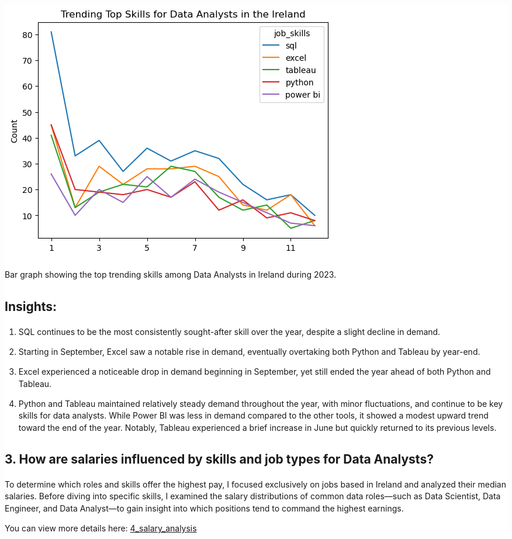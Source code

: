  ![Visualization for treding skills](Images\plot2.png)

 Bar graph showing the top trending skills among Data Analysts in Ireland during 2023.

 ## Insights:

 1. SQL continues to be the most consistently sought-after skill over the year, despite a slight decline in demand.

 2. Starting in September, Excel saw a notable rise in demand, eventually overtaking both Python and Tableau by year-end.

 3. Excel experienced a noticeable drop in demand beginning in September, yet still ended the year ahead of both Python and Tableau.

4. Python and Tableau maintained relatively steady demand throughout the year, with minor fluctuations, and continue to be key skills for data analysts. While Power BI was less in demand compared to the other tools, it showed a modest upward trend toward the end of the year. Notably, Tableau experienced a brief increase in June but quickly returned to its previous levels.


## 3. How are salaries influenced by skills and job types for Data Analysts?


To determine which roles and skills offer the highest pay, I focused exclusively on jobs based in Ireland and analyzed their median salaries. Before diving into specific skills, I examined the salary distributions of common data roles—such as Data Scientist, Data Engineer, and Data Analyst—to gain insight into which positions tend to command the highest earnings.


You can view more details here: [4_salary_analysis](mohamed_elabbasy_project\4_salary_analysis.ipynb)
